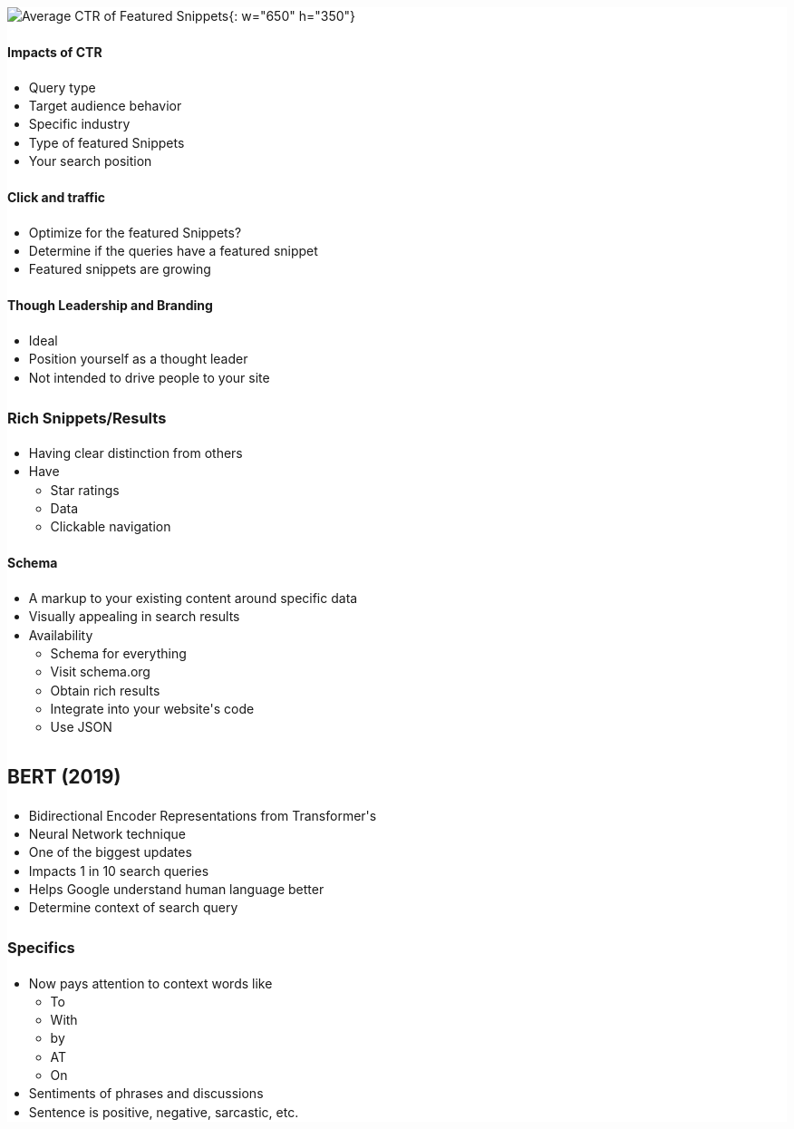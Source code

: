 ![Average CTR of Featured Snippets](SEO%20of%20Today%20Tomorrow%20and%20Beyond.jpg){: w="650" h="350"}

#### Impacts of CTR

- Query type
- Target audience behavior
- Specific industry
- Type of featured Snippets
- Your search position

#### Click and traffic

- Optimize for the featured Snippets?
- Determine if the queries have a featured snippet
- Featured snippets are growing

#### Though Leadership and Branding

- Ideal
- Position yourself as a thought leader
- Not intended to drive people to your site

### **Rich Snippets/Results**

- Having clear distinction from others
- Have  
  + Star ratings
  + Data
  + Clickable navigation

#### Schema

- A markup to your existing content around specific data
- Visually appealing in search results
- Availability  
  + Schema for everything
  + Visit schema.org
  + Obtain rich results
  + Integrate into your website's code
  + Use JSON

## **BERT (2019)**

- Bidirectional Encoder Representations from Transformer's
- Neural Network technique
- One of the biggest updates
- Impacts 1 in 10 search queries
- Helps Google understand human language better
- Determine context of search query

### Specifics

- Now pays attention to context words like
  + To
  + With
  + by
  + AT
  + On
- Sentiments of phrases and discussions
- Sentence is positive, negative, sarcastic, etc.
